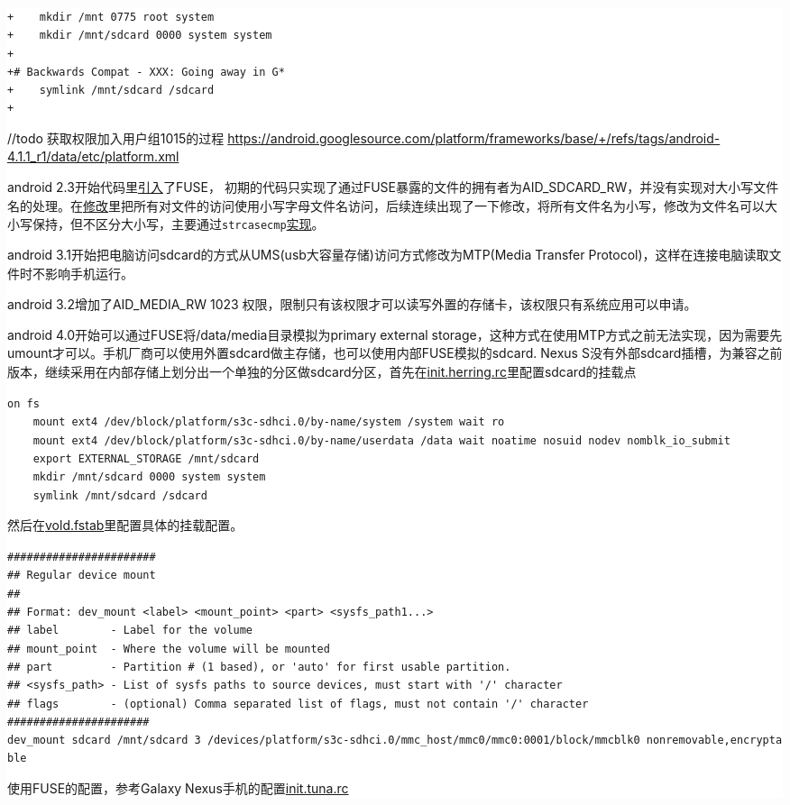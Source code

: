 ```
+    mkdir /mnt 0775 root system
+    mkdir /mnt/sdcard 0000 system system
+
+# Backwards Compat - XXX: Going away in G*
+    symlink /mnt/sdcard /sdcard
+
```
//todo 获取权限加入用户组1015的过程 https://android.googlesource.com/platform/frameworks/base/+/refs/tags/android-4.1.1_r1/data/etc/platform.xml


android 2.3开始代码里[引入](https://android.googlesource.com/platform/system/core/+/03ee9479a4ed67689b9bbccda20c60800a38b178)了FUSE，
初期的代码只实现了通过FUSE暴露的文件的拥有者为AID_SDCARD_RW，并没有实现对大小写文件名的处理。在[修改](https://android.googlesource.com/platform/system/core/+/51b3a2d77a3361f6088172a4a68a0111058d3aab)里把所有对文件的访问使用小写字母文件名访问，后续连续出现了一下修改，将所有文件名为小写，修改为文件名可以大小写保持，但不区分大小写，主要通过`strcasecmp`[实现](https://android.googlesource.com/platform/system/core/+/6249b9009f44f2127670eda4d5aa6d5fd3e26e02%5E%21/#F1)。

android 3.1开始把电脑访问sdcard的方式从UMS(usb大容量存储)访问方式修改为MTP(Media Transfer Protocol)，这样在连接电脑读取文件时不影响手机运行。

android 3.2增加了AID_MEDIA_RW 1023 权限，限制只有该权限才可以读写外置的存储卡，该权限只有系统应用可以申请。

android 4.0开始可以通过FUSE将/data/media目录模拟为primary external storage，这种方式在使用MTP方式之前无法实现，因为需要先umount才可以。手机厂商可以使用外置sdcard做主存储，也可以使用内部FUSE模拟的sdcard. Nexus S没有外部sdcard插槽，为兼容之前版本，继续采用在内部存储上划分出一个单独的分区做sdcard分区，首先在[init.herring.rc](https://android.googlesource.com/device/samsung/crespo/+/refs/tags/android-4.0.3_r1/init.herring.rc)里配置sdcard的挂载点

```
on fs
    mount ext4 /dev/block/platform/s3c-sdhci.0/by-name/system /system wait ro
    mount ext4 /dev/block/platform/s3c-sdhci.0/by-name/userdata /data wait noatime nosuid nodev nomblk_io_submit
    export EXTERNAL_STORAGE /mnt/sdcard
    mkdir /mnt/sdcard 0000 system system
    symlink /mnt/sdcard /sdcard
```
然后在[vold.fstab](https://android.googlesource.com/device/samsung/crespo/+/refs/tags/android-4.0.3_r1/vold.fstab)里配置具体的挂载配置。

```
#######################
## Regular device mount
##
## Format: dev_mount <label> <mount_point> <part> <sysfs_path1...> 
## label        - Label for the volume
## mount_point  - Where the volume will be mounted
## part         - Partition # (1 based), or 'auto' for first usable partition.
## <sysfs_path> - List of sysfs paths to source devices, must start with '/' character
## flags        - (optional) Comma separated list of flags, must not contain '/' character
######################
dev_mount sdcard /mnt/sdcard 3 /devices/platform/s3c-sdhci.0/mmc_host/mmc0/mmc0:0001/block/mmcblk0 nonremovable,encryptable
```

使用FUSE的配置，参考Galaxy Nexus手机的配置[init.tuna.rc](https://android.googlesource.com/device/samsung/tuna/+/refs/tags/android-4.0.1_r1/init.tuna.rc)
